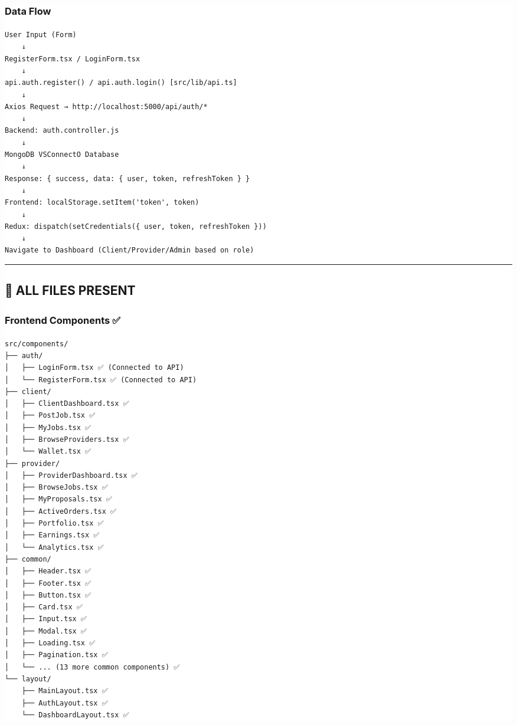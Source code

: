 ### **Data Flow**
```
User Input (Form) 
    ↓
RegisterForm.tsx / LoginForm.tsx
    ↓
api.auth.register() / api.auth.login() [src/lib/api.ts]
    ↓
Axios Request → http://localhost:5000/api/auth/*
    ↓
Backend: auth.controller.js
    ↓
MongoDB VSConnectO Database
    ↓
Response: { success, data: { user, token, refreshToken } }
    ↓
Frontend: localStorage.setItem('token', token)
    ↓
Redux: dispatch(setCredentials({ user, token, refreshToken }))
    ↓
Navigate to Dashboard (Client/Provider/Admin based on role)
```

---

## 📁 ALL FILES PRESENT

### **Frontend Components** ✅
```
src/components/
├── auth/
│   ├── LoginForm.tsx ✅ (Connected to API)
│   └── RegisterForm.tsx ✅ (Connected to API)
├── client/
│   ├── ClientDashboard.tsx ✅
│   ├── PostJob.tsx ✅
│   ├── MyJobs.tsx ✅
│   ├── BrowseProviders.tsx ✅
│   └── Wallet.tsx ✅
├── provider/
│   ├── ProviderDashboard.tsx ✅
│   ├── BrowseJobs.tsx ✅
│   ├── MyProposals.tsx ✅
│   ├── ActiveOrders.tsx ✅
│   ├── Portfolio.tsx ✅
│   ├── Earnings.tsx ✅
│   └── Analytics.tsx ✅
├── common/
│   ├── Header.tsx ✅
│   ├── Footer.tsx ✅
│   ├── Button.tsx ✅
│   ├── Card.tsx ✅
│   ├── Input.tsx ✅
│   ├── Modal.tsx ✅
│   ├── Loading.tsx ✅
│   ├── Pagination.tsx ✅
│   └── ... (13 more common components) ✅
└── layout/
    ├── MainLayout.tsx ✅
    ├── AuthLayout.tsx ✅
    └── DashboardLayout.tsx ✅
```
